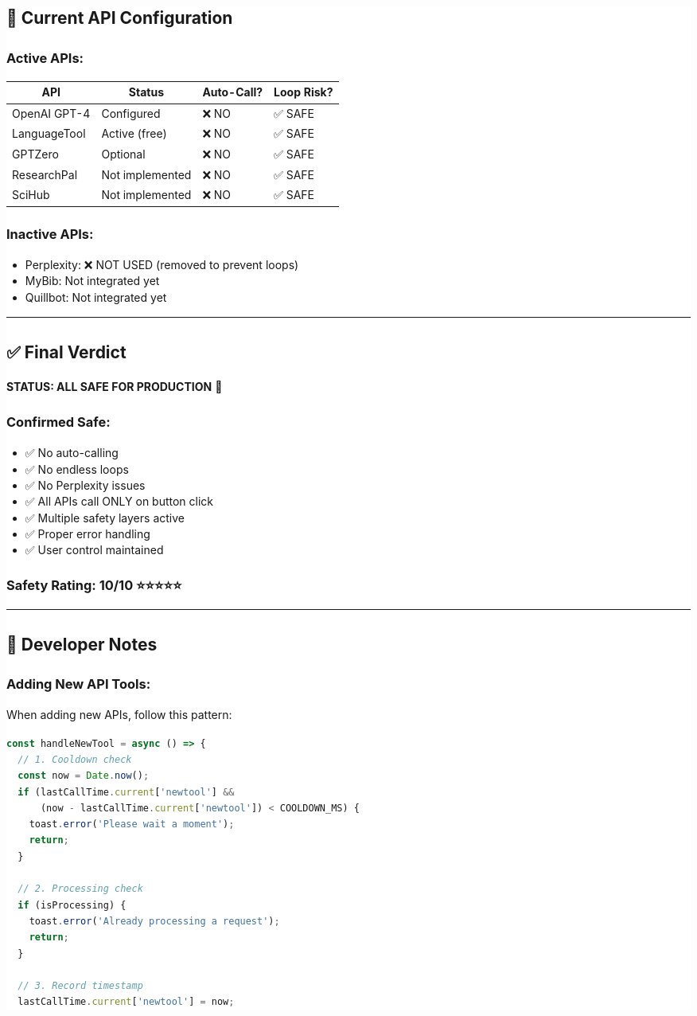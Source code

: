 ## 🎯 Current API Configuration

### Active APIs:
| API | Status | Auto-Call? | Loop Risk? |
|-----|--------|------------|------------|
| OpenAI GPT-4 | Configured | ❌ NO | ✅ SAFE |
| LanguageTool | Active (free) | ❌ NO | ✅ SAFE |
| GPTZero | Optional | ❌ NO | ✅ SAFE |
| ResearchPal | Not implemented | ❌ NO | ✅ SAFE |
| SciHub | Not implemented | ❌ NO | ✅ SAFE |

### Inactive APIs:
- Perplexity: ❌ NOT USED (removed to prevent loops)
- MyBib: Not integrated yet
- Quillbot: Not integrated yet

---

## ✅ Final Verdict

**STATUS: ALL SAFE FOR PRODUCTION** 🎉

### Confirmed Safe:
- ✅ No auto-calling
- ✅ No endless loops
- ✅ No Perplexity issues
- ✅ All APIs call ONLY on button click
- ✅ Multiple safety layers active
- ✅ Proper error handling
- ✅ User control maintained

### Safety Rating: **10/10** ⭐⭐⭐⭐⭐

---

## 📝 Developer Notes

### Adding New API Tools:
When adding new APIs, follow this pattern:

```typescript
const handleNewTool = async () => {
  // 1. Cooldown check
  const now = Date.now();
  if (lastCallTime.current['newtool'] && 
      (now - lastCallTime.current['newtool']) < COOLDOWN_MS) {
    toast.error('Please wait a moment');
    return;
  }

  // 2. Processing check
  if (isProcessing) {
    toast.error('Already processing a request');
    return;
  }

  // 3. Record timestamp
  lastCallTime.current['newtool'] = now;
```
